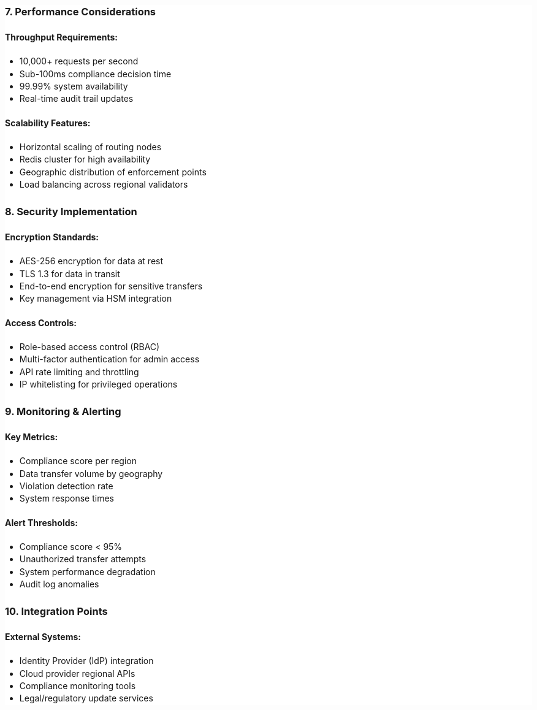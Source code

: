 ### 7. Performance Considerations

#### Throughput Requirements:
- 10,000+ requests per second
- Sub-100ms compliance decision time
- 99.99% system availability
- Real-time audit trail updates

#### Scalability Features:
- Horizontal scaling of routing nodes
- Redis cluster for high availability
- Geographic distribution of enforcement points
- Load balancing across regional validators

### 8. Security Implementation

#### Encryption Standards:
- AES-256 encryption for data at rest
- TLS 1.3 for data in transit
- End-to-end encryption for sensitive transfers
- Key management via HSM integration

#### Access Controls:
- Role-based access control (RBAC)
- Multi-factor authentication for admin access
- API rate limiting and throttling
- IP whitelisting for privileged operations

### 9. Monitoring & Alerting

#### Key Metrics:
- Compliance score per region
- Data transfer volume by geography
- Violation detection rate
- System response times

#### Alert Thresholds:
- Compliance score < 95%
- Unauthorized transfer attempts
- System performance degradation
- Audit log anomalies

### 10. Integration Points

#### External Systems:
- Identity Provider (IdP) integration
- Cloud provider regional APIs
- Compliance monitoring tools
- Legal/regulatory update services
